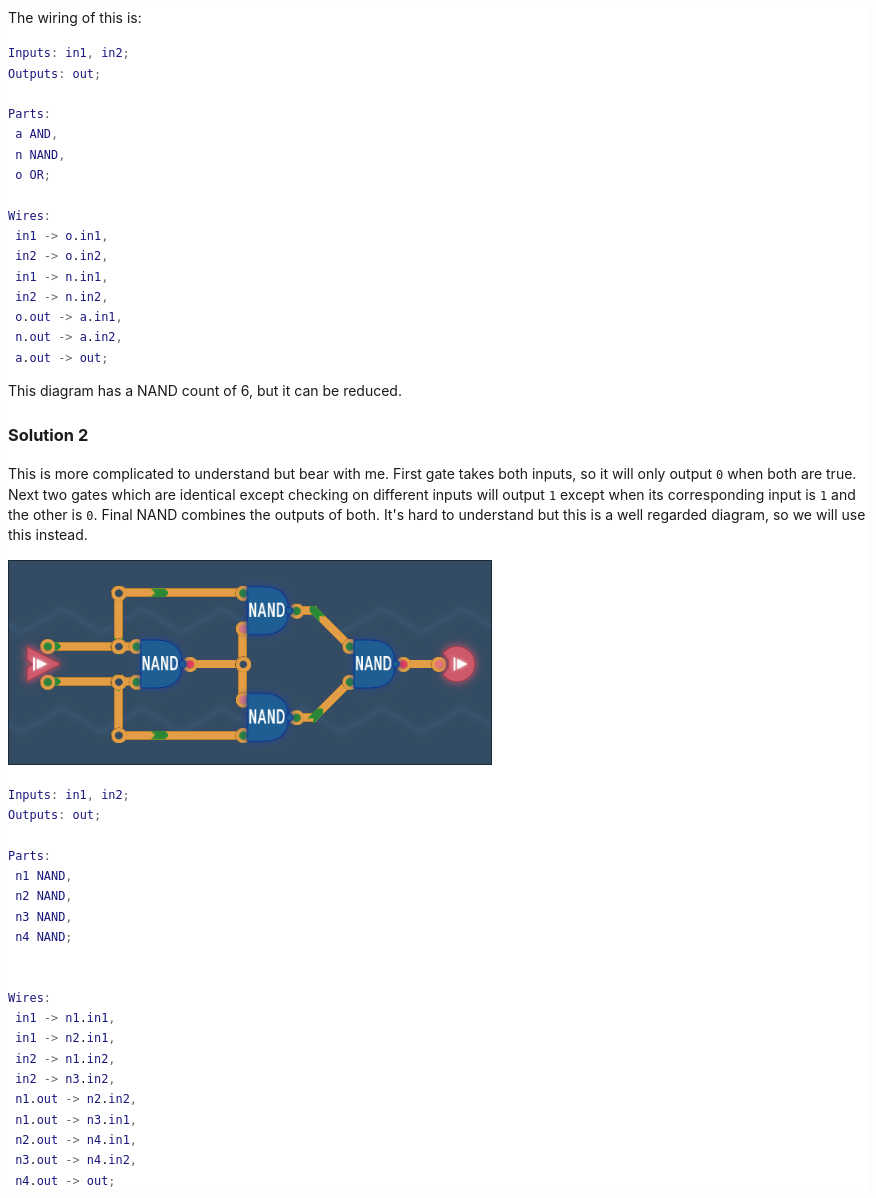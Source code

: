 The wiring of this is:

```matlab
Inputs: in1, in2;
Outputs: out;

Parts:
 a AND,
 n NAND,
 o OR;

Wires:
 in1 -> o.in1,
 in2 -> o.in2,
 in1 -> n.in1,
 in2 -> n.in2,
 o.out -> a.in1,
 n.out -> a.in2,
 a.out -> out;
```

This diagram has a NAND count of 6, but it can be reduced.

### Solution 2

This is more complicated to understand but bear with me.   First gate takes both inputs, so it will only output `0` when both are true. Next two gates which are identical except checking on different inputs will output `1` except when its corresponding input is `1` and the other is `0`. Final NAND combines the outputs of both.  It's hard to understand but this is a well regarded diagram, so we will use this instead.

![XOR Diagram](xor-diagram2.png)

```matlab
Inputs: in1, in2;
Outputs: out;

Parts:
 n1 NAND,
 n2 NAND,
 n3 NAND,
 n4 NAND; 


Wires:
 in1 -> n1.in1,
 in1 -> n2.in1,
 in2 -> n1.in2,
 in2 -> n3.in2,
 n1.out -> n2.in2,
 n1.out -> n3.in1,
 n2.out -> n4.in1,
 n3.out -> n4.in2,
 n4.out -> out;
```
